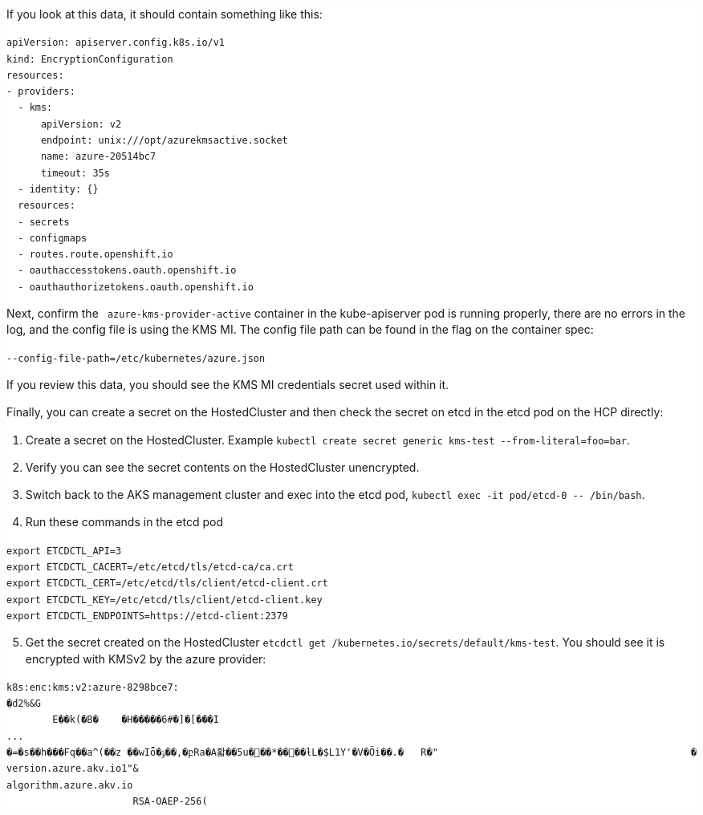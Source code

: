 If you look at this data, it should contain something like this:
```
apiVersion: apiserver.config.k8s.io/v1
kind: EncryptionConfiguration
resources:
- providers:
  - kms:
      apiVersion: v2
      endpoint: unix:///opt/azurekmsactive.socket
      name: azure-20514bc7
      timeout: 35s
  - identity: {}
  resources:
  - secrets
  - configmaps
  - routes.route.openshift.io
  - oauthaccesstokens.oauth.openshift.io
  - oauthauthorizetokens.oauth.openshift.io
```

Next, confirm the ` azure-kms-provider-active` container in the kube-apiserver pod is running properly, there are no 
errors in the log, and the config file is using the KMS MI. The config file path can be found in the flag on the 
container spec:
```
--config-file-path=/etc/kubernetes/azure.json 
```

If you review this data, you should see the KMS MI credentials secret used within it.

Finally, you can create a secret on the HostedCluster and then check the secret on etcd in the etcd pod on the HCP 
directly:

1) Create a secret on the HostedCluster. Example `kubectl create secret generic kms-test --from-literal=foo=bar`.

2) Verify you can see the secret contents on the HostedCluster unencrypted.

3) Switch back to the AKS management cluster and exec into the etcd pod, `kubectl exec -it pod/etcd-0 -- /bin/bash`.

4) Run these commands in the etcd pod
```
export ETCDCTL_API=3
export ETCDCTL_CACERT=/etc/etcd/tls/etcd-ca/ca.crt
export ETCDCTL_CERT=/etc/etcd/tls/client/etcd-client.crt
export ETCDCTL_KEY=/etc/etcd/tls/client/etcd-client.key
export ETCDCTL_ENDPOINTS=https://etcd-client:2379
```
5) Get the secret created on the HostedCluster `etcdctl get /kubernetes.io/secrets/default/kms-test`. You should see it 
is encrypted with KMSv2 by the azure provider:
```
k8s:enc:kms:v2:azure-8298bce7:
�d2%&G
      	E��k(�B�	�H�����6#�]�[���I
...
�=�s��h���Fq��a^(��z ��wIȫ�ݹ��,�բRa�A홟��5u�΀��*��᥃��ƚL�$L1Y'�V�Ӧi��.�	R�"                                            �
version.azure.akv.io1"&
algorithm.azure.akv.io
                      RSA-OAEP-256(
```
